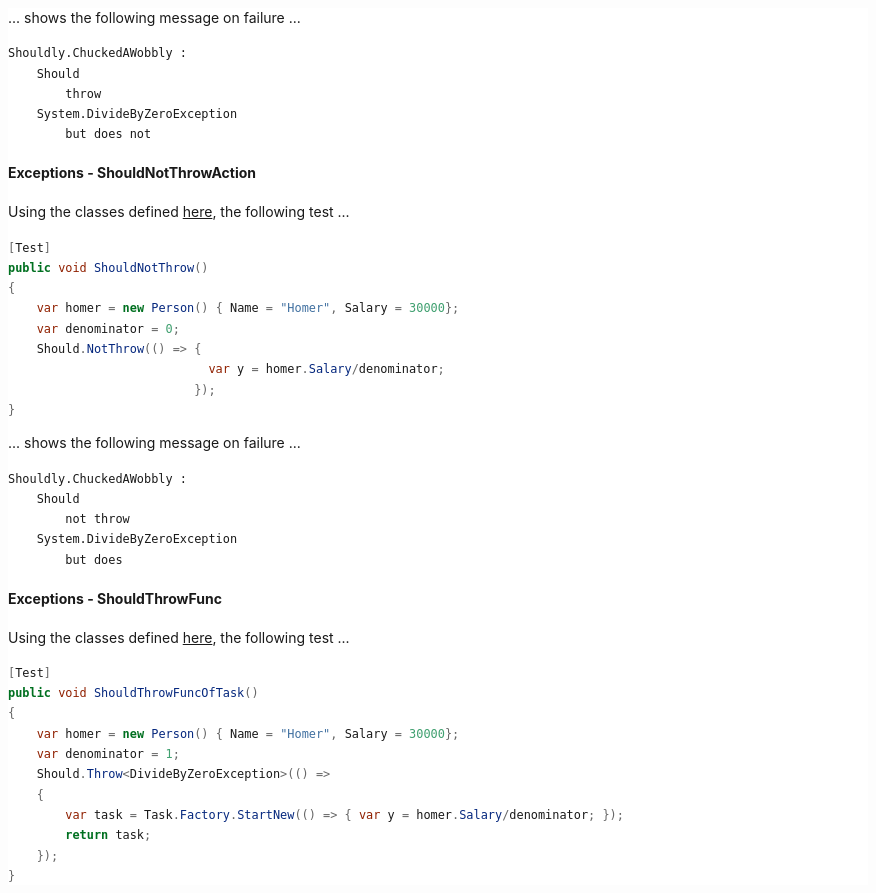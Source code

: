 ... shows the following message on failure ...

```
Shouldly.ChuckedAWobbly : 
    Should
        throw 
    System.DivideByZeroException
        but does not
```

<a name="exceptionsShouldNotThrowActionExample"> </a>
#### Exceptions - ShouldNotThrowAction


Using the classes defined [here](#classesUsedInExamples), the following test ...

```c#
[Test]
public void ShouldNotThrow()
{
    var homer = new Person() { Name = "Homer", Salary = 30000};
    var denominator = 0;
    Should.NotThrow(() => { 
                            var y = homer.Salary/denominator;
                          });
}
```

... shows the following message on failure ...

```
Shouldly.ChuckedAWobbly : 
    Should
        not throw 
    System.DivideByZeroException
        but does 
```

<a name="exceptionsShouldThrowFuncExample"> </a>
#### Exceptions - ShouldThrowFunc


Using the classes defined [here](#classesUsedInExamples), the following test ...

```c#
[Test]
public void ShouldThrowFuncOfTask()
{
    var homer = new Person() { Name = "Homer", Salary = 30000};
    var denominator = 1;
    Should.Throw<DivideByZeroException>(() =>
    {
        var task = Task.Factory.StartNew(() => { var y = homer.Salary/denominator; });
        return task;
    });
}
```
